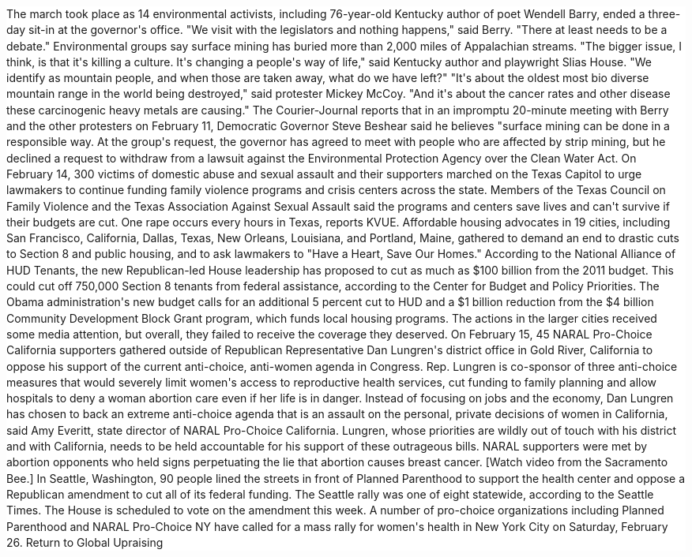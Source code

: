 The march took place as 14 environmental activists, including 76-year-old Kentucky author of poet Wendell Barry, ended a three-day sit-in at the governor's office.
"We visit with the legislators and nothing happens," said Berry. "There at least needs to be a debate."
Environmental groups say surface mining has buried more than 2,000 miles of Appalachian streams.
"The bigger issue, I think, is that it's killing a culture. It's changing a people's way of life," said Kentucky author and playwright Slias House. "We identify as mountain people, and when those are taken away, what do we have left?" "It's about the oldest most bio diverse mountain range in the world being destroyed," said protester Mickey McCoy. "And it's about the cancer rates and other disease these carcinogenic heavy metals are causing."
The Courier-Journal reports that in an impromptu 20-minute meeting with Berry and the other protesters on February 11, Democratic Governor Steve Beshear said he believes "surface mining can be done in a responsible way.
At the group's request, the governor has agreed to meet with people who are affected by strip mining, but he declined a request to withdraw from a lawsuit against the Environmental Protection Agency over the Clean Water Act.
On February 14, 300 victims of domestic abuse and sexual assault and their supporters marched on the Texas Capitol to urge lawmakers to continue funding family violence programs and crisis centers across the state.
Members of the Texas Council on Family Violence and the Texas Association Against Sexual Assault said the programs and centers save lives and can't survive if their budgets are cut. One rape occurs every hours in Texas, reports KVUE.
Affordable housing advocates in 19 cities, including San Francisco, California, Dallas, Texas, New Orleans, Louisiana, and Portland, Maine, gathered to demand an end to drastic cuts to Section 8 and public housing, and to ask lawmakers to "Have a Heart, Save Our Homes."
According to the National Alliance of HUD Tenants, the new Republican-led House leadership has proposed to cut as much as $100 billion from the 2011 budget. This could cut off 750,000 Section 8 tenants from federal assistance, according to the Center for Budget and Policy Priorities.
The Obama administration's new budget calls for an additional 5 percent cut to HUD and a $1 billion reduction from the $4 billion Community Development Block Grant program, which funds local housing programs. The actions in the larger cities received some media attention, but overall, they failed to receive the coverage they deserved.
On February 15, 45 NARAL Pro-Choice California supporters gathered outside of Republican Representative Dan Lungren's district office in Gold River, California to oppose his support of the current anti-choice, anti-women agenda in Congress.
Rep. Lungren is co-sponsor of three anti-choice measures that would severely limit women's access to reproductive health services, cut funding to family planning and allow hospitals to deny a woman abortion care even if her life is in danger.
Instead of focusing on jobs and the economy, Dan Lungren has chosen to back an extreme anti-choice agenda that is an assault on the personal, private decisions of women in California, said Amy Everitt, state director of NARAL Pro-Choice California.
Lungren, whose priorities are wildly out of touch with his district and with California, needs to be held accountable for his support of these outrageous bills.
NARAL supporters were met by abortion opponents who held signs perpetuating the lie that abortion causes breast cancer. [Watch video from the Sacramento Bee.] In Seattle, Washington, 90 people lined the streets in front of Planned Parenthood to support the health center and oppose a Republican amendment to cut all of its federal funding.
The Seattle rally was one of eight statewide, according to the Seattle Times. The House is scheduled to vote on the amendment this week. A number of pro-choice organizations including Planned Parenthood and NARAL Pro-Choice NY have called for a mass rally for women's health in New York City on Saturday, February 26.
Return to Global Upraising
